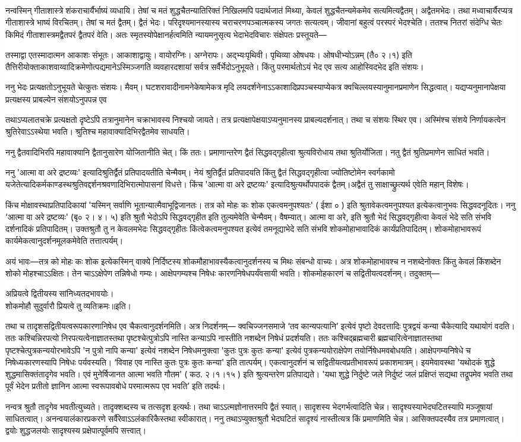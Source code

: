  नन्वस्मिन् गीताशास्त्रे शंकराचार्यैर्भाष्यं व्यधायि। तेषां च मतं शुद्धचैतन्यातिरिक्तं निखिलमपि पदार्थजातं मिथ्या, केवलं शुद्धचैतन्यमेकमेव सत्यमित्यद्वैतम्। अद्वैतमभेदः। तथा मध्वाचार्यैरप्यत्र गीताशास्त्रे भाष्यं विरचितम्। तेषां च मतं द्वैतम्। द्वैतं भेदः। परिदृश्यमानस्यास्य चराचरणपञ्चात्मकस्य जगतः सत्यत्वम्। जीवानां बहुत्वं परस्परं भेदश्चेति। ततश्च नितरां संदेग्धि चेतः किमिदं गीताशास्त्रमद्वैतपरं द्वैतपरं वेति। अतः स्मृतस्योपेक्षानर्हत्वमिति न्यायमनुसृत्य भेदाभेदविचारः संक्षेपतः प्रस्तूयते—

 तस्माद्वा एतस्मादात्मन आकाशः संभूतः। आकाशाद्वायुः। वायोरग्निः। अग्नेरापः। अद्भ्यःपृथिवी। पृथिव्या ओषधयः। ओषधीभ्योऽन्नम् (तै० २।१) इति तैत्तिरीयोक्ताकाशवाय्वादिक्रमेणोत्पद्यमानेऽस्मिञ्जगति व्यवहारदशायां सर्वत्र सर्वैर्भेदोऽनुभूयते। किंतु परमार्थतोऽयं भेद एव सत्य आहोस्विदभेद इति संशयः।

 ननु भेदः प्रत्यक्षतोऽनुभूयते चेत्कुतः संशयः। मैवम्। घटशरावादीनामनेकेषामेकत्र मृदि लयदर्शनेनाऽऽकाशादिप्रपञ्चस्याप्येकत्र क्वचिल्लयस्यानुमानप्रमाणेन सिद्धत्वात्। यद्यप्यनुमानापेक्षया प्रत्यक्षस्य प्राबल्येन संशयोऽनुपपन्न एव

तथाऽप्यलातचक्रे प्रत्यक्षतो दृष्टेऽपि तत्रानुमानेन चक्राभावस्य निश्चयो जायते। तत्र प्रत्यक्षापेक्षयाऽप्यनुमानस्य प्राबल्यदर्शनात्। तथा च संशयः स्थिर एव। अस्मिंश्च संशये निर्णायकत्वेन श्रुतिरेवाऽऽस्थेया भवति। श्रुतिश्च महावाक्यादिभिरद्वैतमेव साधयति।

 ननु द्वैतवादिभिरपि महावाक्यानि द्वैतानुसारेण योजितानीति चेत्। किं ततः। प्रमाणान्तरेण द्वैतं सिद्धवद्गृहीत्वा श्रुत्यविरोधाय तथा श्रुतिर्योजिता। नतु द्वैतं श्रुतिप्रमाणेन साधितं भवति।

 ननु 'आत्मा वा अरे द्रष्टव्यः' इत्यादिश्रुतिर्द्वैतं प्रतिपादयतीति चेन्मैवम्। नेयं श्रुतिर्द्वैतं प्रतिपादयति किंतु द्वैतं सिद्धवद्गृहीत्वा ज्योतिष्टोमेन स्वर्गकामो यजेतेत्यादिकर्मकाण्डस्थश्रुतिवद्दर्शनश्रवणादिभिरात्मोपासनां विधत्ते। किंच 'आत्मा वा अरे द्रष्टव्यः' इत्यादिश्रुत्यर्थोपपादकं द्वैतम्।अद्वैतं तु साक्षाच्छ्रुत्यर्थ एवेति महान् विशेषः।

 किंच मोक्षावस्थाप्रतिपादिकायां 'यस्मिन् सर्वाणि भूतान्यात्मैवाभूद्विजानतः। तत्र को मोहः कः शोक एकत्वमनुपश्यतः' ( ईशा ० ) इति श्रुतावेकत्वमनुपश्यत इत्येकत्वानुभवः सिद्धवदनूदितः। ननु ‘आत्मा वा अरे द्रष्टव्यः' (बृ० २। ४। ५) इति श्रुतौ भेदोऽपि सिद्धवद्गृहीत इति तुल्यमेवेति चेन्मैवम्। वैषम्यात्। आत्मा वा अरे, इति श्रुतौ भेदं सिद्धवद्गृहीत्वा केवलं भेदे सति संभवि दर्शनादिकं प्रतिपादितम्। उक्तश्रुतौ तु न केवलमभेदः सिद्धवद्गृहीतः किंत्वेकत्वमनुपश्यत इत्येवं तमनूद्याभेदे सति संभवि शोकमोहाभावादिकं कार्यंप्रतिपादितम्। शोकमोहाभावरूपं कार्यमेकत्वानुदर्शनमूलकमेवेति तत्तात्पर्यम्।

 अयं भावः—तत्र को मोहः कः शोक इत्येकस्मिन् वाक्ये निर्दिष्टस्य शोकमौहाभावस्यैकत्वानुदर्शनस्य च मिथः संबन्धो वाच्यः। अत्र शोकमोहाभावश्च न नशब्देनोक्तः किंतु केवलं किंशब्देन शोको मोहश्चाऽऽक्षितः। तेन चाऽऽक्षेपेण तन्निषेधो गम्यः। आक्षेपगम्यश्च निषेधः कारणनिषेधपर्यंवसायी भवति। शोकमोहकारणं च सद्वितीयत्वदर्शनम्। तदुक्तम्—

अप्रियत्वे द्वितीयस्य सांनिध्यतदभावयोः।  
शोकमोहौ सुदुर्वारौ प्रियत्वे तु व्यतिक्रमः॥इति।

 तथा च तादृशसद्वितीयत्वरूपकारणानिषेध एव चैकत्वानुदर्शनमिति। अत्र निदर्शनम्— क्वचिज्जनसमाजे ‘तव कान्यपत्यानि’ इत्येवं पृष्टो देवदत्तादिः पुत्रद्वयं कन्या चैकेत्यादि यथायोगं वदति। ततः कश्चिन्निरपत्यो निरपत्यत्वेनाज्ञातस्तथा पृष्टश्चेत्पुत्रोऽपि नास्ति कन्याऽपि नास्तीति नशब्देन निषेधं प्रदर्शयति। ततः कश्चिद्ब्रह्मचारी ब्रह्मचारित्वेनाज्ञातस्तथा पृष्टश्चेत्पुत्रकन्ययोरभावेऽपि 'न पुत्रो नापि कन्या' इत्येवं नशब्देन निषेधमनुक्त्वा 'कुतः पुत्रः कुतः कन्या' इत्येवं पुत्रकन्ययोराक्षेपेण तयोर्निषेधमवबोधयति। आक्षेपगम्यनिषेधे च निषेध्यकारणस्यापि निषेधः पर्यवस्यति। ‘विवाह एव नास्ति कुतः पुत्रः कुतः कन्या' इति तात्पर्यम्। एकत्वानुदर्शनं च सद्वितीयत्वप्रतीभावरूपं प्रकाशमात्रम्। इयमेवावस्था 'यथोदकं शुद्धे शुद्धमासिक्तंतादृगेव भवति। एवं मुनेर्षिजानत आत्मा भवति गौतम' ( कठ. २।१।१५ ) इति श्रुत्यन्तरेण प्रतिपाद्यते। 'यथा शुद्धे निर्दुष्टे जले निर्दुष्टं जलं प्रक्षिप्तं सद्यथा तद्रूपमेव भवति तथा पूर्वं भेदेन प्रतीतो ज्ञानिन आत्मा स्वरूपावबोधे परमात्मरूप एव भवति’ इति तदर्थः।

 नन्वत्र श्रुतौ तादृगेव भवतीत्युच्यते। तादृक्शब्दस्य च तत्सदृश इत्यर्थः। तथा चाऽऽत्मज्ञोनात्तरमपि द्वैतं स्यात्। सादृशस्य भेदगर्भत्वादिति चेन्न। सादृश्यस्याभेदघटितस्यापि मञ्जूषायां साधितत्वात्। अनन्वयालंकारप्रकरणे सर्वैरेवाऽऽलंकारिकैस्तथा स्वीकारात्। ननु तथाऽप्युक्तश्रुतौ भेदघटितं सादृश्यं नास्तीत्यत्र किं प्रमाणमिति चेन्न। आसिक्तपदस्यैव तत्र प्रमाणत्वात्। द्वयोः शुद्धजलयोः सादृश्यस्य प्रक्षेपात्पूर्वमपि सत्त्वात्।
